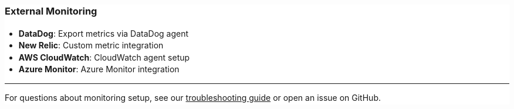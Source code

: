 ### External Monitoring

- **DataDog**: Export metrics via DataDog agent
- **New Relic**: Custom metric integration
- **AWS CloudWatch**: CloudWatch agent setup
- **Azure Monitor**: Azure Monitor integration

---

For questions about monitoring setup, see our [troubleshooting guide](troubleshooting.md) or open an issue on GitHub.